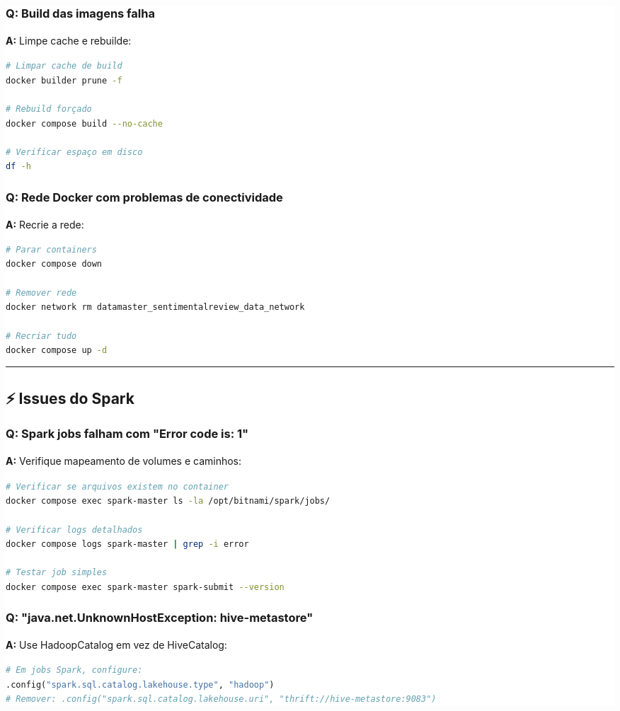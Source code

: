 ### Q: Build das imagens falha
**A:** Limpe cache e rebuilde:
```bash
# Limpar cache de build
docker builder prune -f

# Rebuild forçado
docker compose build --no-cache

# Verificar espaço em disco
df -h
```

### Q: Rede Docker com problemas de conectividade
**A:** Recrie a rede:
```bash
# Parar containers
docker compose down

# Remover rede
docker network rm datamaster_sentimentalreview_data_network

# Recriar tudo
docker compose up -d
```

---

## ⚡ Issues do Spark



### Q: Spark jobs falham com "Error code is: 1"
**A:** Verifique mapeamento de volumes e caminhos:
```bash
# Verificar se arquivos existem no container
docker compose exec spark-master ls -la /opt/bitnami/spark/jobs/

# Verificar logs detalhados
docker compose logs spark-master | grep -i error

# Testar job simples
docker compose exec spark-master spark-submit --version
```

### Q: "java.net.UnknownHostException: hive-metastore"
**A:** Use HadoopCatalog em vez de HiveCatalog:
```python
# Em jobs Spark, configure:
.config("spark.sql.catalog.lakehouse.type", "hadoop")
# Remover: .config("spark.sql.catalog.lakehouse.uri", "thrift://hive-metastore:9083")
```
